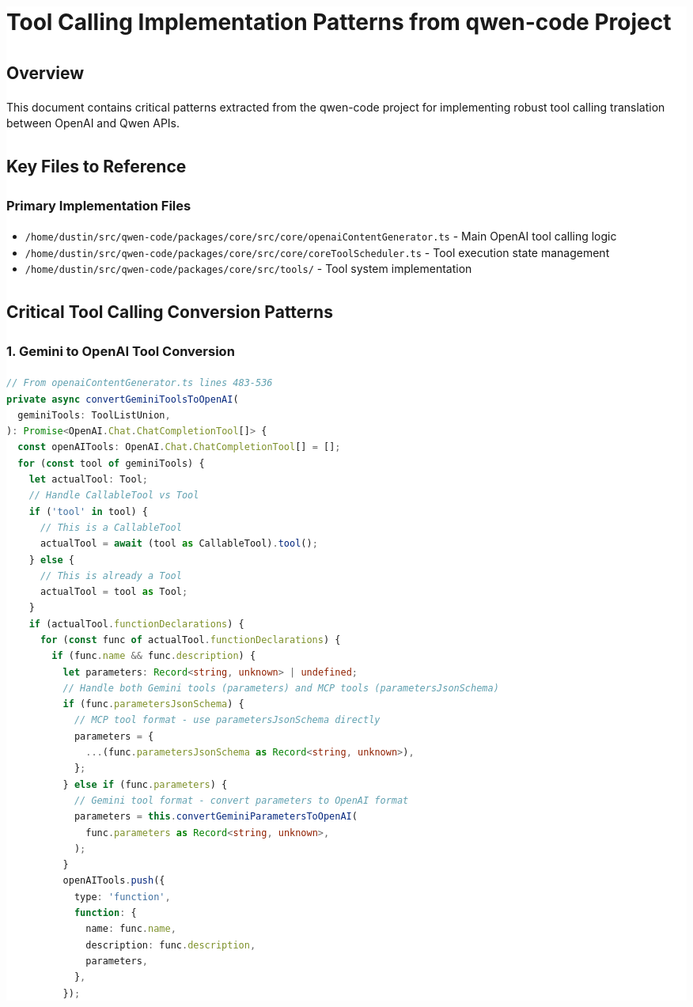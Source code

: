 # Tool Calling Implementation Patterns from qwen-code Project

## Overview

This document contains critical patterns extracted from the qwen-code project for implementing robust tool calling translation between OpenAI and Qwen APIs.

## Key Files to Reference

### Primary Implementation Files
- `/home/dustin/src/qwen-code/packages/core/src/core/openaiContentGenerator.ts` - Main OpenAI tool calling logic
- `/home/dustin/src/qwen-code/packages/core/src/core/coreToolScheduler.ts` - Tool execution state management  
- `/home/dustin/src/qwen-code/packages/core/src/tools/` - Tool system implementation

## Critical Tool Calling Conversion Patterns

### 1. Gemini to OpenAI Tool Conversion

```typescript
// From openaiContentGenerator.ts lines 483-536
private async convertGeminiToolsToOpenAI(
  geminiTools: ToolListUnion,
): Promise<OpenAI.Chat.ChatCompletionTool[]> {
  const openAITools: OpenAI.Chat.ChatCompletionTool[] = [];
  for (const tool of geminiTools) {
    let actualTool: Tool;
    // Handle CallableTool vs Tool
    if ('tool' in tool) {
      // This is a CallableTool
      actualTool = await (tool as CallableTool).tool();
    } else {
      // This is already a Tool
      actualTool = tool as Tool;
    }
    if (actualTool.functionDeclarations) {
      for (const func of actualTool.functionDeclarations) {
        if (func.name && func.description) {
          let parameters: Record<string, unknown> | undefined;
          // Handle both Gemini tools (parameters) and MCP tools (parametersJsonSchema)
          if (func.parametersJsonSchema) {
            // MCP tool format - use parametersJsonSchema directly
            parameters = {
              ...(func.parametersJsonSchema as Record<string, unknown>),
            };
          } else if (func.parameters) {
            // Gemini tool format - convert parameters to OpenAI format
            parameters = this.convertGeminiParametersToOpenAI(
              func.parameters as Record<string, unknown>,
            );
          }
          openAITools.push({
            type: 'function',
            function: {
              name: func.name,
              description: func.description,
              parameters,
            },
          });
```